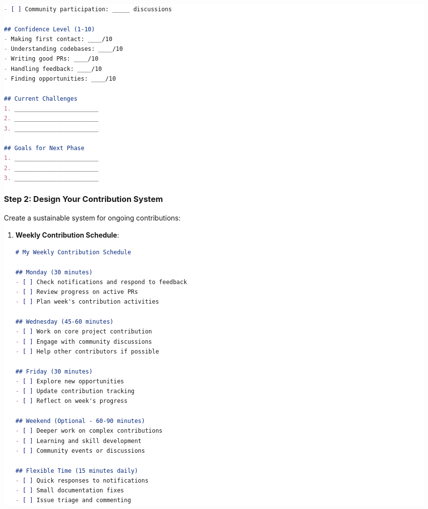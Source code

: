    ```markdown
   - [ ] Community participation: _____ discussions
   
   ## Confidence Level (1-10)
   - Making first contact: ____/10
   - Understanding codebases: ____/10
   - Writing good PRs: ____/10
   - Handling feedback: ____/10
   - Finding opportunities: ____/10
   
   ## Current Challenges
   1. ________________________
   2. ________________________
   3. ________________________
   
   ## Goals for Next Phase
   1. ________________________
   2. ________________________
   3. ________________________
   ```

### Step 2: Design Your Contribution System

Create a sustainable system for ongoing contributions:

1. **Weekly Contribution Schedule**:
   ```markdown
   # My Weekly Contribution Schedule
   
   ## Monday (30 minutes)
   - [ ] Check notifications and respond to feedback
   - [ ] Review progress on active PRs
   - [ ] Plan week's contribution activities
   
   ## Wednesday (45-60 minutes)
   - [ ] Work on core project contribution
   - [ ] Engage with community discussions
   - [ ] Help other contributors if possible
   
   ## Friday (30 minutes)
   - [ ] Explore new opportunities
   - [ ] Update contribution tracking
   - [ ] Reflect on week's progress
   
   ## Weekend (Optional - 60-90 minutes)
   - [ ] Deeper work on complex contributions
   - [ ] Learning and skill development
   - [ ] Community events or discussions
   
   ## Flexible Time (15 minutes daily)
   - [ ] Quick responses to notifications
   - [ ] Small documentation fixes
   - [ ] Issue triage and commenting
   ```
